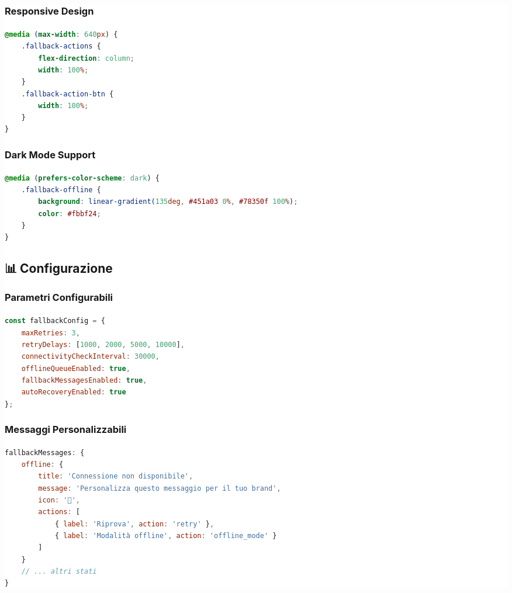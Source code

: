 ### Responsive Design

```css
@media (max-width: 640px) {
    .fallback-actions {
        flex-direction: column;
        width: 100%;
    }
    .fallback-action-btn {
        width: 100%;
    }
}
```

### Dark Mode Support

```css
@media (prefers-color-scheme: dark) {
    .fallback-offline {
        background: linear-gradient(135deg, #451a03 0%, #78350f 100%);
        color: #fbbf24;
    }
}
```

## 📊 Configurazione

### Parametri Configurabili

```javascript
const fallbackConfig = {
    maxRetries: 3,
    retryDelays: [1000, 2000, 5000, 10000],
    connectivityCheckInterval: 30000,
    offlineQueueEnabled: true,
    fallbackMessagesEnabled: true,
    autoRecoveryEnabled: true
};
```

### Messaggi Personalizzabili

```javascript
fallbackMessages: {
    offline: {
        title: 'Connessione non disponibile',
        message: 'Personalizza questo messaggio per il tuo brand',
        icon: '📶',
        actions: [
            { label: 'Riprova', action: 'retry' },
            { label: 'Modalità offline', action: 'offline_mode' }
        ]
    }
    // ... altri stati
}
```

